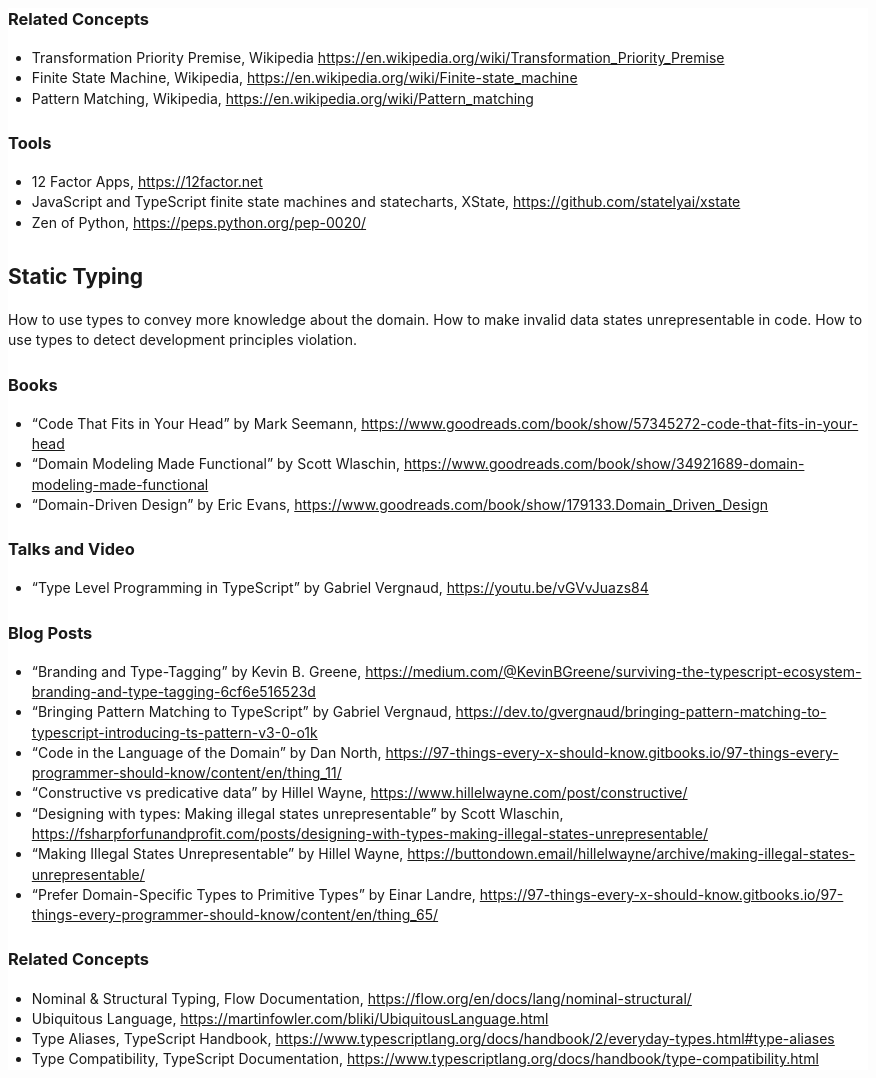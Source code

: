 ### Related Concepts

- Transformation Priority Premise, Wikipedia https://en.wikipedia.org/wiki/Transformation_Priority_Premise
- Finite State Machine, Wikipedia, https://en.wikipedia.org/wiki/Finite-state_machine
- Pattern Matching, Wikipedia, https://en.wikipedia.org/wiki/Pattern_matching

### Tools

- 12 Factor Apps, https://12factor.net
- JavaScript and TypeScript finite state machines and statecharts, XState, https://github.com/statelyai/xstate
- Zen of Python, https://peps.python.org/pep-0020/

## Static Typing

How to use types to convey more knowledge about the domain. How to make invalid data states unrepresentable in code. How to use types to detect development principles violation.

### Books

- “Code That Fits in Your Head” by Mark Seemann, https://www.goodreads.com/book/show/57345272-code-that-fits-in-your-head
- “Domain Modeling Made Functional” by Scott Wlaschin, https://www.goodreads.com/book/show/34921689-domain-modeling-made-functional
- “Domain-Driven Design” by Eric Evans, https://www.goodreads.com/book/show/179133.Domain_Driven_Design

### Talks and Video

- “Type Level Programming in TypeScript” by Gabriel Vergnaud, https://youtu.be/vGVvJuazs84

### Blog Posts

- “Branding and Type-Tagging” by Kevin B. Greene, https://medium.com/@KevinBGreene/surviving-the-typescript-ecosystem-branding-and-type-tagging-6cf6e516523d
- “Bringing Pattern Matching to TypeScript” by Gabriel Vergnaud, https://dev.to/gvergnaud/bringing-pattern-matching-to-typescript-introducing-ts-pattern-v3-0-o1k
- “Code in the Language of the Domain” by Dan North, https://97-things-every-x-should-know.gitbooks.io/97-things-every-programmer-should-know/content/en/thing_11/
- “Constructive vs predicative data” by Hillel Wayne, https://www.hillelwayne.com/post/constructive/
- “Designing with types: Making illegal states unrepresentable” by Scott Wlaschin, https://fsharpforfunandprofit.com/posts/designing-with-types-making-illegal-states-unrepresentable/
- “Making Illegal States Unrepresentable” by Hillel Wayne, https://buttondown.email/hillelwayne/archive/making-illegal-states-unrepresentable/
- “Prefer Domain-Specific Types to Primitive Types” by Einar Landre, https://97-things-every-x-should-know.gitbooks.io/97-things-every-programmer-should-know/content/en/thing_65/

### Related Concepts

- Nominal & Structural Typing, Flow Documentation, https://flow.org/en/docs/lang/nominal-structural/
- Ubiquitous Language, https://martinfowler.com/bliki/UbiquitousLanguage.html
- Type Aliases, TypeScript Handbook, https://www.typescriptlang.org/docs/handbook/2/everyday-types.html#type-aliases
- Type Compatibility, TypeScript Documentation, https://www.typescriptlang.org/docs/handbook/type-compatibility.html
